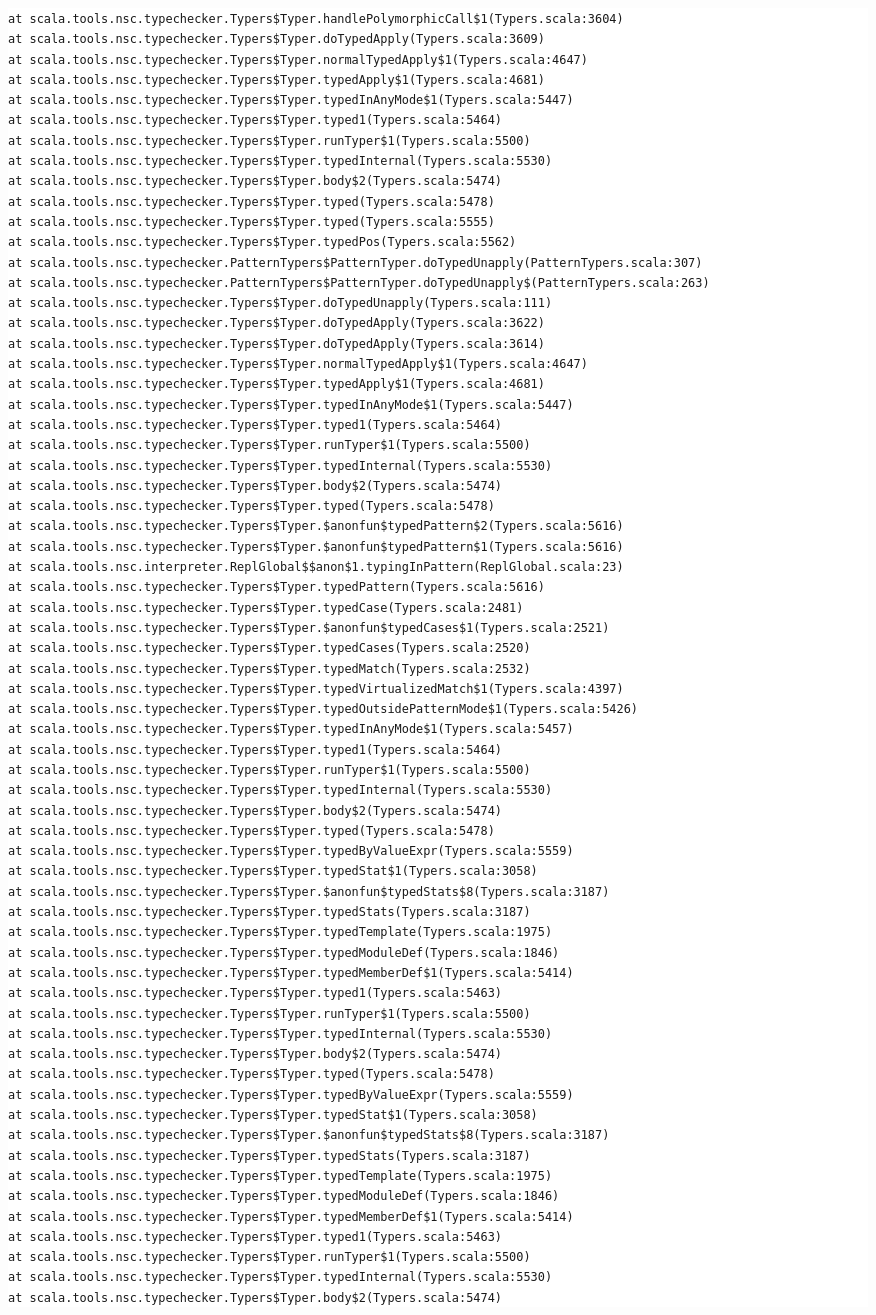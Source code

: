 	at scala.tools.nsc.typechecker.Typers$Typer.handlePolymorphicCall$1(Typers.scala:3604)
	at scala.tools.nsc.typechecker.Typers$Typer.doTypedApply(Typers.scala:3609)
	at scala.tools.nsc.typechecker.Typers$Typer.normalTypedApply$1(Typers.scala:4647)
	at scala.tools.nsc.typechecker.Typers$Typer.typedApply$1(Typers.scala:4681)
	at scala.tools.nsc.typechecker.Typers$Typer.typedInAnyMode$1(Typers.scala:5447)
	at scala.tools.nsc.typechecker.Typers$Typer.typed1(Typers.scala:5464)
	at scala.tools.nsc.typechecker.Typers$Typer.runTyper$1(Typers.scala:5500)
	at scala.tools.nsc.typechecker.Typers$Typer.typedInternal(Typers.scala:5530)
	at scala.tools.nsc.typechecker.Typers$Typer.body$2(Typers.scala:5474)
	at scala.tools.nsc.typechecker.Typers$Typer.typed(Typers.scala:5478)
	at scala.tools.nsc.typechecker.Typers$Typer.typed(Typers.scala:5555)
	at scala.tools.nsc.typechecker.Typers$Typer.typedPos(Typers.scala:5562)
	at scala.tools.nsc.typechecker.PatternTypers$PatternTyper.doTypedUnapply(PatternTypers.scala:307)
	at scala.tools.nsc.typechecker.PatternTypers$PatternTyper.doTypedUnapply$(PatternTypers.scala:263)
	at scala.tools.nsc.typechecker.Typers$Typer.doTypedUnapply(Typers.scala:111)
	at scala.tools.nsc.typechecker.Typers$Typer.doTypedApply(Typers.scala:3622)
	at scala.tools.nsc.typechecker.Typers$Typer.doTypedApply(Typers.scala:3614)
	at scala.tools.nsc.typechecker.Typers$Typer.normalTypedApply$1(Typers.scala:4647)
	at scala.tools.nsc.typechecker.Typers$Typer.typedApply$1(Typers.scala:4681)
	at scala.tools.nsc.typechecker.Typers$Typer.typedInAnyMode$1(Typers.scala:5447)
	at scala.tools.nsc.typechecker.Typers$Typer.typed1(Typers.scala:5464)
	at scala.tools.nsc.typechecker.Typers$Typer.runTyper$1(Typers.scala:5500)
	at scala.tools.nsc.typechecker.Typers$Typer.typedInternal(Typers.scala:5530)
	at scala.tools.nsc.typechecker.Typers$Typer.body$2(Typers.scala:5474)
	at scala.tools.nsc.typechecker.Typers$Typer.typed(Typers.scala:5478)
	at scala.tools.nsc.typechecker.Typers$Typer.$anonfun$typedPattern$2(Typers.scala:5616)
	at scala.tools.nsc.typechecker.Typers$Typer.$anonfun$typedPattern$1(Typers.scala:5616)
	at scala.tools.nsc.interpreter.ReplGlobal$$anon$1.typingInPattern(ReplGlobal.scala:23)
	at scala.tools.nsc.typechecker.Typers$Typer.typedPattern(Typers.scala:5616)
	at scala.tools.nsc.typechecker.Typers$Typer.typedCase(Typers.scala:2481)
	at scala.tools.nsc.typechecker.Typers$Typer.$anonfun$typedCases$1(Typers.scala:2521)
	at scala.tools.nsc.typechecker.Typers$Typer.typedCases(Typers.scala:2520)
	at scala.tools.nsc.typechecker.Typers$Typer.typedMatch(Typers.scala:2532)
	at scala.tools.nsc.typechecker.Typers$Typer.typedVirtualizedMatch$1(Typers.scala:4397)
	at scala.tools.nsc.typechecker.Typers$Typer.typedOutsidePatternMode$1(Typers.scala:5426)
	at scala.tools.nsc.typechecker.Typers$Typer.typedInAnyMode$1(Typers.scala:5457)
	at scala.tools.nsc.typechecker.Typers$Typer.typed1(Typers.scala:5464)
	at scala.tools.nsc.typechecker.Typers$Typer.runTyper$1(Typers.scala:5500)
	at scala.tools.nsc.typechecker.Typers$Typer.typedInternal(Typers.scala:5530)
	at scala.tools.nsc.typechecker.Typers$Typer.body$2(Typers.scala:5474)
	at scala.tools.nsc.typechecker.Typers$Typer.typed(Typers.scala:5478)
	at scala.tools.nsc.typechecker.Typers$Typer.typedByValueExpr(Typers.scala:5559)
	at scala.tools.nsc.typechecker.Typers$Typer.typedStat$1(Typers.scala:3058)
	at scala.tools.nsc.typechecker.Typers$Typer.$anonfun$typedStats$8(Typers.scala:3187)
	at scala.tools.nsc.typechecker.Typers$Typer.typedStats(Typers.scala:3187)
	at scala.tools.nsc.typechecker.Typers$Typer.typedTemplate(Typers.scala:1975)
	at scala.tools.nsc.typechecker.Typers$Typer.typedModuleDef(Typers.scala:1846)
	at scala.tools.nsc.typechecker.Typers$Typer.typedMemberDef$1(Typers.scala:5414)
	at scala.tools.nsc.typechecker.Typers$Typer.typed1(Typers.scala:5463)
	at scala.tools.nsc.typechecker.Typers$Typer.runTyper$1(Typers.scala:5500)
	at scala.tools.nsc.typechecker.Typers$Typer.typedInternal(Typers.scala:5530)
	at scala.tools.nsc.typechecker.Typers$Typer.body$2(Typers.scala:5474)
	at scala.tools.nsc.typechecker.Typers$Typer.typed(Typers.scala:5478)
	at scala.tools.nsc.typechecker.Typers$Typer.typedByValueExpr(Typers.scala:5559)
	at scala.tools.nsc.typechecker.Typers$Typer.typedStat$1(Typers.scala:3058)
	at scala.tools.nsc.typechecker.Typers$Typer.$anonfun$typedStats$8(Typers.scala:3187)
	at scala.tools.nsc.typechecker.Typers$Typer.typedStats(Typers.scala:3187)
	at scala.tools.nsc.typechecker.Typers$Typer.typedTemplate(Typers.scala:1975)
	at scala.tools.nsc.typechecker.Typers$Typer.typedModuleDef(Typers.scala:1846)
	at scala.tools.nsc.typechecker.Typers$Typer.typedMemberDef$1(Typers.scala:5414)
	at scala.tools.nsc.typechecker.Typers$Typer.typed1(Typers.scala:5463)
	at scala.tools.nsc.typechecker.Typers$Typer.runTyper$1(Typers.scala:5500)
	at scala.tools.nsc.typechecker.Typers$Typer.typedInternal(Typers.scala:5530)
	at scala.tools.nsc.typechecker.Typers$Typer.body$2(Typers.scala:5474)